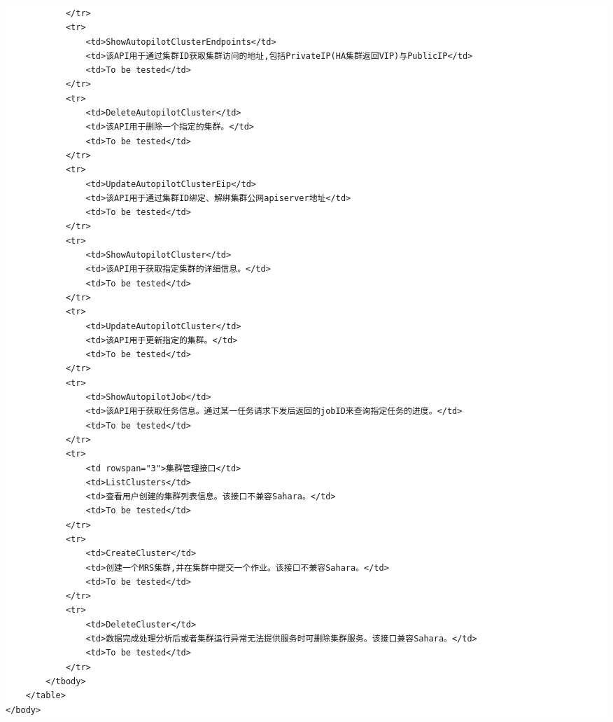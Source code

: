                 </tr>
                <tr>
                    <td>ShowAutopilotClusterEndpoints</td>
                    <td>该API用于通过集群ID获取集群访问的地址,包括PrivateIP(HA集群返回VIP)与PublicIP</td>
                    <td>To be tested</td>
                </tr>
                <tr>
                    <td>DeleteAutopilotCluster</td>
                    <td>该API用于删除一个指定的集群。</td>
                    <td>To be tested</td>
                </tr>
                <tr>
                    <td>UpdateAutopilotClusterEip</td>
                    <td>该API用于通过集群ID绑定、解绑集群公网apiserver地址</td>
                    <td>To be tested</td>
                </tr>
                <tr>
                    <td>ShowAutopilotCluster</td>
                    <td>该API用于获取指定集群的详细信息。</td>
                    <td>To be tested</td>
                </tr>
                <tr>
                    <td>UpdateAutopilotCluster</td>
                    <td>该API用于更新指定的集群。</td>
                    <td>To be tested</td>
                </tr>
                <tr>
                    <td>ShowAutopilotJob</td>
                    <td>该API用于获取任务信息。通过某一任务请求下发后返回的jobID来查询指定任务的进度。</td>
                    <td>To be tested</td>
                </tr>
                <tr>
                    <td rowspan="3">集群管理接口</td>
                    <td>ListClusters</td>
                    <td>查看用户创建的集群列表信息。该接口不兼容Sahara。</td>
                    <td>To be tested</td>
                </tr>
                <tr>
                    <td>CreateCluster</td>
                    <td>创建一个MRS集群,并在集群中提交一个作业。该接口不兼容Sahara。</td>
                    <td>To be tested</td>
                </tr>
                <tr>
                    <td>DeleteCluster</td>
                    <td>数据完成处理分析后或者集群运行异常无法提供服务时可删除集群服务。该接口兼容Sahara。</td>
                    <td>To be tested</td>
                </tr>
            </tbody>
        </table>
    </body>
</html>
